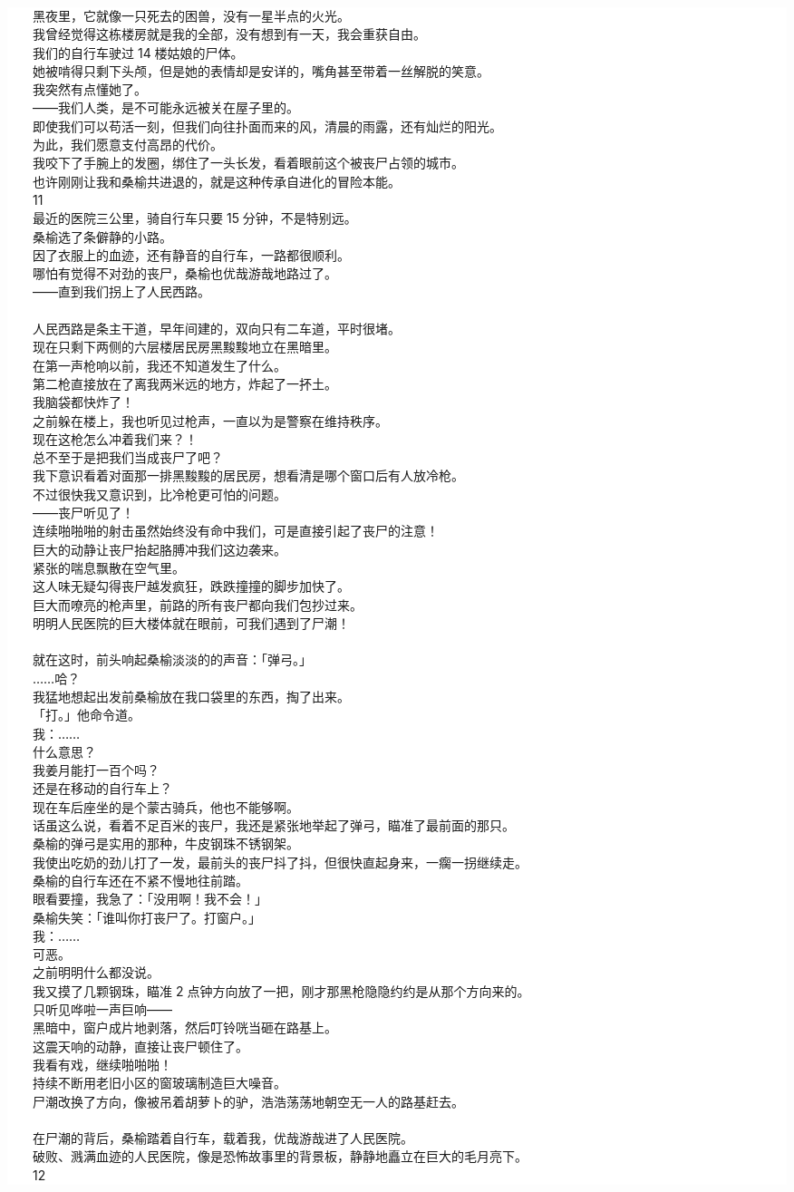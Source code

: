 &emsp;&emsp;黑夜里，它就像一只死去的困兽，没有一星半点的火光。  
&emsp;&emsp;我曾经觉得这栋楼房就是我的全部，没有想到有一天，我会重获自由。  
&emsp;&emsp;我们的自行车驶过 14 楼姑娘的尸体。  
&emsp;&emsp;她被啃得只剩下头颅，但是她的表情却是安详的，嘴角甚至带着一丝解脱的笑意。  
&emsp;&emsp;我突然有点懂她了。  
&emsp;&emsp;——我们人类，是不可能永远被关在屋子里的。  
&emsp;&emsp;即使我们可以苟活一刻，但我们向往扑面而来的风，清晨的雨露，还有灿烂的阳光。  
&emsp;&emsp;为此，我们愿意支付高昂的代价。  
&emsp;&emsp;我咬下了手腕上的发圈，绑住了一头长发，看着眼前这个被丧尸占领的城市。  
&emsp;&emsp;也许刚刚让我和桑榆共进退的，就是这种传承自进化的冒险本能。  
&emsp;&emsp;11  
&emsp;&emsp;最近的医院三公里，骑自行车只要 15 分钟，不是特别远。  
&emsp;&emsp;桑榆选了条僻静的小路。  
&emsp;&emsp;因了衣服上的血迹，还有静音的自行车，一路都很顺利。  
&emsp;&emsp;哪怕有觉得不对劲的丧尸，桑榆也优哉游哉地路过了。  
&emsp;&emsp;——直到我们拐上了人民西路。  
&emsp;&emsp;   
&emsp;&emsp;人民西路是条主干道，早年间建的，双向只有二车道，平时很堵。  
&emsp;&emsp;现在只剩下两侧的六层楼居民房黑黢黢地立在黑暗里。  
&emsp;&emsp;在第一声枪响以前，我还不知道发生了什么。  
&emsp;&emsp;第二枪直接放在了离我两米远的地方，炸起了一抔土。  
&emsp;&emsp;我脑袋都快炸了！  
&emsp;&emsp;之前躲在楼上，我也听见过枪声，一直以为是警察在维持秩序。  
&emsp;&emsp;现在这枪怎么冲着我们来？！  
&emsp;&emsp;总不至于是把我们当成丧尸了吧？  
&emsp;&emsp;我下意识看着对面那一排黑黢黢的居民房，想看清是哪个窗口后有人放冷枪。  
&emsp;&emsp;不过很快我又意识到，比冷枪更可怕的问题。  
&emsp;&emsp;——丧尸听见了！  
&emsp;&emsp;连续啪啪啪的射击虽然始终没有命中我们，可是直接引起了丧尸的注意！  
&emsp;&emsp;巨大的动静让丧尸抬起胳膊冲我们这边袭来。  
&emsp;&emsp;紧张的喘息飘散在空气里。  
&emsp;&emsp;这人味无疑勾得丧尸越发疯狂，跌跌撞撞的脚步加快了。  
&emsp;&emsp;巨大而嘹亮的枪声里，前路的所有丧尸都向我们包抄过来。  
&emsp;&emsp;明明人民医院的巨大楼体就在眼前，可我们遇到了尸潮！  
&emsp;&emsp;   
&emsp;&emsp;就在这时，前头响起桑榆淡淡的的声音：「弹弓。」  
&emsp;&emsp;……哈？  
&emsp;&emsp;我猛地想起出发前桑榆放在我口袋里的东西，掏了出来。  
&emsp;&emsp;「打。」他命令道。  
&emsp;&emsp;我：……  
&emsp;&emsp;什么意思？  
&emsp;&emsp;我姜月能打一百个吗？  
&emsp;&emsp;还是在移动的自行车上？  
&emsp;&emsp;现在车后座坐的是个蒙古骑兵，他也不能够啊。  
&emsp;&emsp;话虽这么说，看着不足百米的丧尸，我还是紧张地举起了弹弓，瞄准了最前面的那只。  
&emsp;&emsp;桑榆的弹弓是实用的那种，牛皮钢珠不锈钢架。  
&emsp;&emsp;我使出吃奶的劲儿打了一发，最前头的丧尸抖了抖，但很快直起身来，一瘸一拐继续走。  
&emsp;&emsp;桑榆的自行车还在不紧不慢地往前踏。  
&emsp;&emsp;眼看要撞，我急了：「没用啊！我不会！」  
&emsp;&emsp;桑榆失笑：「谁叫你打丧尸了。打窗户。」  
&emsp;&emsp;我：……  
&emsp;&emsp;可恶。  
&emsp;&emsp;之前明明什么都没说。  
&emsp;&emsp;我又摸了几颗钢珠，瞄准 2 点钟方向放了一把，刚才那黑枪隐隐约约是从那个方向来的。  
&emsp;&emsp;只听见哗啦一声巨响——  
&emsp;&emsp;黑暗中，窗户成片地剥落，然后叮铃咣当砸在路基上。  
&emsp;&emsp;这震天响的动静，直接让丧尸顿住了。  
&emsp;&emsp;我看有戏，继续啪啪啪！  
&emsp;&emsp;持续不断用老旧小区的窗玻璃制造巨大噪音。  
&emsp;&emsp;尸潮改换了方向，像被吊着胡萝卜的驴，浩浩荡荡地朝空无一人的路基赶去。  
&emsp;&emsp;   
&emsp;&emsp;在尸潮的背后，桑榆踏着自行车，载着我，优哉游哉进了人民医院。  
&emsp;&emsp;破败、溅满血迹的人民医院，像是恐怖故事里的背景板，静静地矗立在巨大的毛月亮下。  
&emsp;&emsp;12  